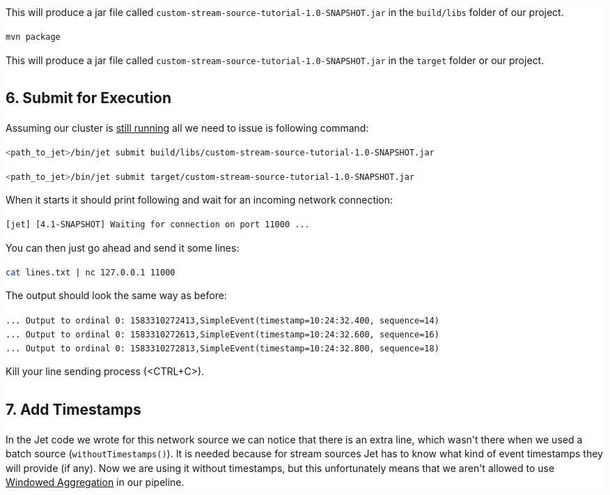 This will produce a jar file called `custom-stream-source-tutorial-1.0-SNAPSHOT.jar`
in the `build/libs` folder of our project.



```bash
mvn package
```

This will produce a jar file called `custom-stream-source-tutorial-1.0-SNAPSHOT.jar`
in the `target` folder or our project.



## 6. Submit for Execution

Assuming our cluster is [still running](#1-start-hazelcast-jet) all we
need to issue is following command:





```bash
<path_to_jet>/bin/jet submit build/libs/custom-stream-source-tutorial-1.0-SNAPSHOT.jar
```



```bash
<path_to_jet>/bin/jet submit target/custom-stream-source-tutorial-1.0-SNAPSHOT.jar
```



When it starts it should print following and wait for an incoming
network connection:

```text
[jet] [4.1-SNAPSHOT] Waiting for connection on port 11000 ...
```

You can then just go ahead and send it some lines:

```bash
cat lines.txt | nc 127.0.0.1 11000
```

The output should look the same way as before:

```text
... Output to ordinal 0: 1583310272413,SimpleEvent(timestamp=10:24:32.400, sequence=14)
... Output to ordinal 0: 1583310272613,SimpleEvent(timestamp=10:24:32.600, sequence=16)
... Output to ordinal 0: 1583310272813,SimpleEvent(timestamp=10:24:32.800, sequence=18)
```

Kill your line sending process (<CTRL+C>).

## 7. Add Timestamps

In the Jet code we wrote for this network source we can notice that
there is an extra line, which wasn't there when we used a batch source
(`withoutTimestamps()`). It is needed because for stream sources Jet
has to know what kind of event timestamps they will provide (if any). Now
we are using it without timestamps, but this unfortunately means that
we aren't allowed to use [Windowed Aggregation](windowing.md) in
our pipeline.
